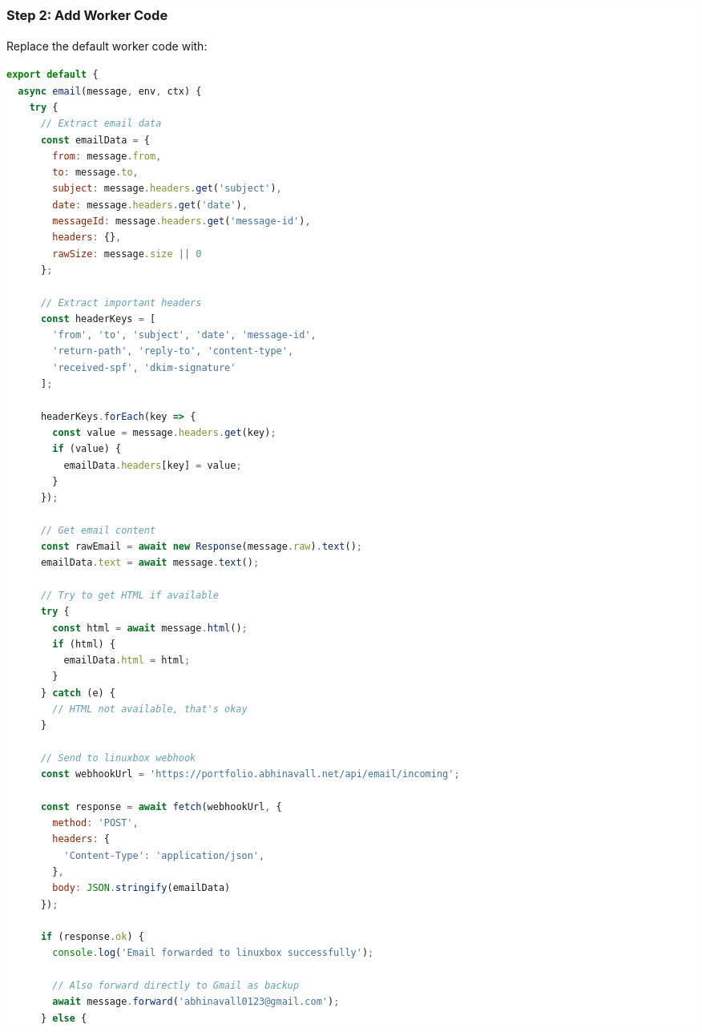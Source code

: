 ### Step 2: Add Worker Code

Replace the default worker code with:

```javascript
export default {
  async email(message, env, ctx) {
    try {
      // Extract email data
      const emailData = {
        from: message.from,
        to: message.to,
        subject: message.headers.get('subject'),
        date: message.headers.get('date'),
        messageId: message.headers.get('message-id'),
        headers: {},
        rawSize: message.size || 0
      };
      
      // Extract important headers
      const headerKeys = [
        'from', 'to', 'subject', 'date', 'message-id',
        'return-path', 'reply-to', 'content-type',
        'received-spf', 'dkim-signature'
      ];
      
      headerKeys.forEach(key => {
        const value = message.headers.get(key);
        if (value) {
          emailData.headers[key] = value;
        }
      });
      
      // Get email content
      const rawEmail = await new Response(message.raw).text();
      emailData.text = await message.text();
      
      // Try to get HTML if available
      try {
        const html = await message.html();
        if (html) {
          emailData.html = html;
        }
      } catch (e) {
        // HTML not available, that's okay
      }
      
      // Send to linuxbox webhook
      const webhookUrl = 'https://portfolio.abhinavall.net/api/email/incoming';
      
      const response = await fetch(webhookUrl, {
        method: 'POST',
        headers: {
          'Content-Type': 'application/json',
        },
        body: JSON.stringify(emailData)
      });
      
      if (response.ok) {
        console.log('Email forwarded to linuxbox successfully');
        
        // Also forward directly to Gmail as backup
        await message.forward('abhinavall0123@gmail.com');
      } else {
```